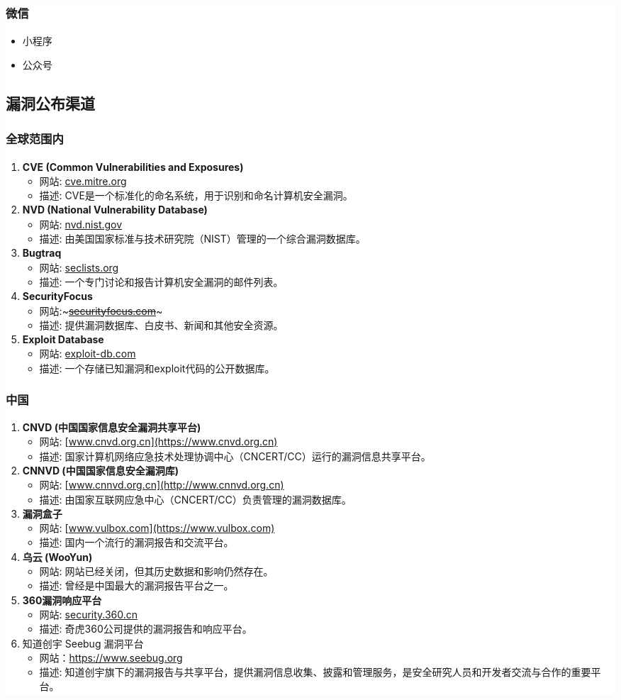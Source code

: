 ### 微信

- 小程序

- 公众号

## 漏洞公布渠道

### 全球范围内

1. **CVE (Common Vulnerabilities and Exposures)**
   - 网站: [cve.mitre.org](https://www.cve.org/)
   - 描述: CVE是一个标准化的命名系统，用于识别和命名计算机安全漏洞。
2. **NVD (National Vulnerability Database)**
   - 网站: [nvd.nist.gov](https://nvd.nist.gov)
   - 描述: 由美国国家标准与技术研究院（NIST）管理的一个综合漏洞数据库。
3. **Bugtraq**
   - 网站: [seclists.org](https://seclists.org/)
   - 描述: 一个专门讨论和报告计算机安全漏洞的邮件列表。
4. **SecurityFocus**
   - 网站:~~~[securityfocus.com](http://www.securityfocus.com)~~~
   - 描述: 提供漏洞数据库、白皮书、新闻和其他安全资源。
5. **Exploit Database**
   - 网站: [exploit-db.com](https://www.exploit-db.com)
   - 描述: 一个存储已知漏洞和exploit代码的公开数据库。

### 中国

1. **CNVD (中国国家信息安全漏洞共享平台)**
   - 网站: [www.cnvd.org.cn](https://www.cnvd.org.cn)
   - 描述: 国家计算机网络应急技术处理协调中心（CNCERT/CC）运行的漏洞信息共享平台。
2. **CNNVD (中国国家信息安全漏洞库)**
   - 网站: [www.cnnvd.org.cn](http://www.cnnvd.org.cn)
   - 描述: 由国家互联网应急中心（CNCERT/CC）负责管理的漏洞数据库。
3. **漏洞盒子**
   - 网站: [www.vulbox.com](https://www.vulbox.com)
   - 描述: 国内一个流行的漏洞报告和交流平台。
4. **乌云 (WooYun)**
   - 网站: 网站已经关闭，但其历史数据和影响仍然存在。
   - 描述: 曾经是中国最大的漏洞报告平台之一。
5. **360漏洞响应平台**
   - 网站: [security.360.cn](https://security.360.cn)
   - 描述: 奇虎360公司提供的漏洞报告和响应平台。
6. 知道创宇 Seebug 漏洞平台
   - 网站：https://www.seebug.org
   - 描述: 知道创宇旗下的漏洞报告与共享平台，提供漏洞信息收集、披露和管理服务，是安全研究人员和开发者交流与合作的重要平台。